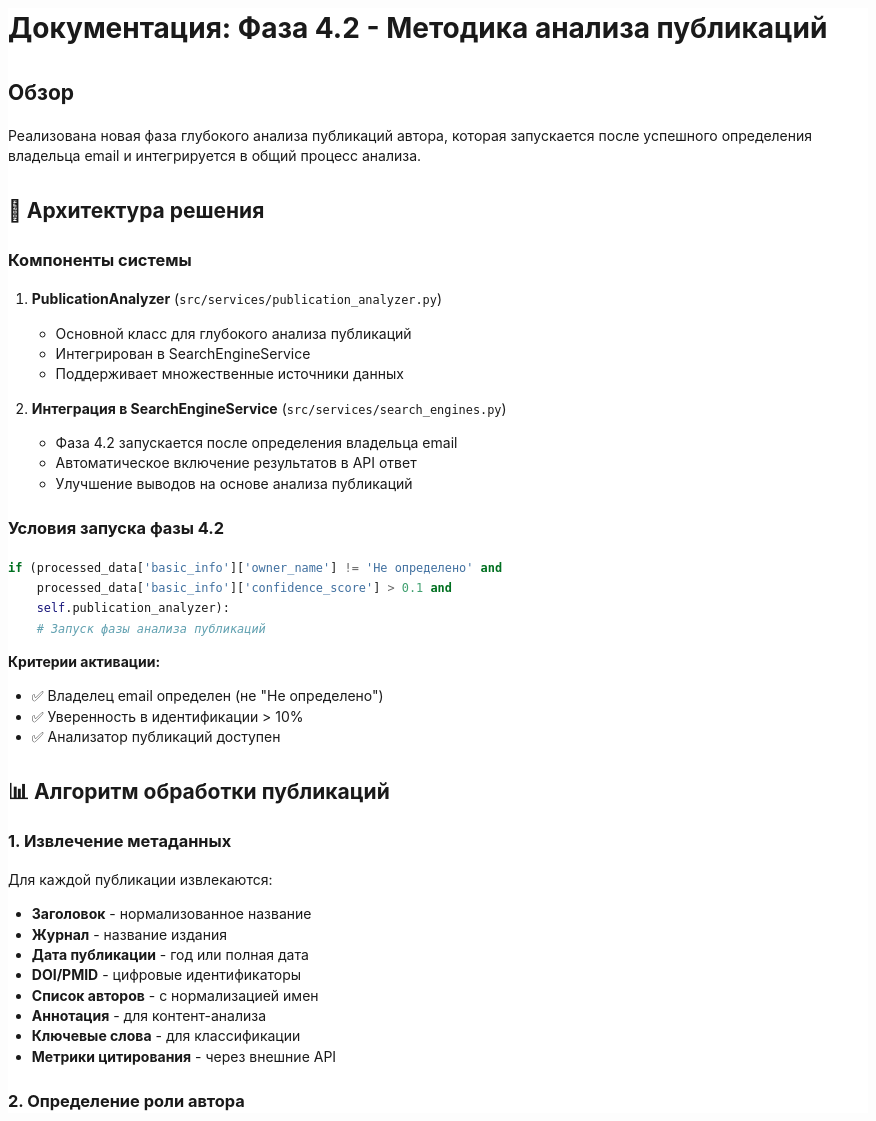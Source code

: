 # Документация: Фаза 4.2 - Методика анализа публикаций

## Обзор

Реализована новая фаза глубокого анализа публикаций автора, которая запускается после успешного определения владельца email и интегрируется в общий процесс анализа.

## 🚀 Архитектура решения

### Компоненты системы

1. **PublicationAnalyzer** (`src/services/publication_analyzer.py`)
   - Основной класс для глубокого анализа публикаций
   - Интегрирован в SearchEngineService
   - Поддерживает множественные источники данных

2. **Интеграция в SearchEngineService** (`src/services/search_engines.py`)
   - Фаза 4.2 запускается после определения владельца email
   - Автоматическое включение результатов в API ответ
   - Улучшение выводов на основе анализа публикаций

### Условия запуска фазы 4.2

```python
if (processed_data['basic_info']['owner_name'] != 'Не определено' and 
    processed_data['basic_info']['confidence_score'] > 0.1 and 
    self.publication_analyzer):
    # Запуск фазы анализа публикаций
```

**Критерии активации:**
- ✅ Владелец email определен (не "Не определено")
- ✅ Уверенность в идентификации > 10%
- ✅ Анализатор публикаций доступен

## 📊 Алгоритм обработки публикаций

### 1. Извлечение метаданных

Для каждой публикации извлекаются:
- **Заголовок** - нормализованное название
- **Журнал** - название издания
- **Дата публикации** - год или полная дата
- **DOI/PMID** - цифровые идентификаторы
- **Список авторов** - с нормализацией имен
- **Аннотация** - для контент-анализа
- **Ключевые слова** - для классификации
- **Метрики цитирования** - через внешние API

### 2. Определение роли автора
